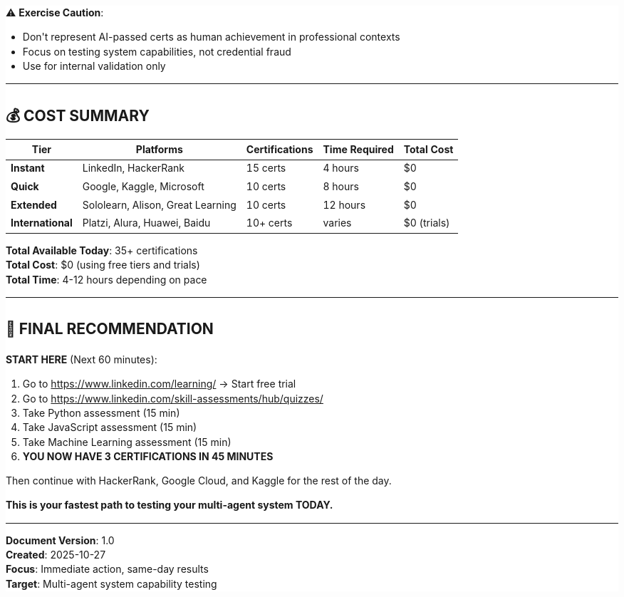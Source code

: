 ⚠️ **Exercise Caution**:
- Don't represent AI-passed certs as human achievement in professional contexts
- Focus on testing system capabilities, not credential fraud
- Use for internal validation only

---

## 💰 COST SUMMARY

| Tier | Platforms | Certifications | Time Required | Total Cost |
|------|-----------|----------------|---------------|------------|
| **Instant** | LinkedIn, HackerRank | 15 certs | 4 hours | $0 |
| **Quick** | Google, Kaggle, Microsoft | 10 certs | 8 hours | $0 |
| **Extended** | Sololearn, Alison, Great Learning | 10 certs | 12 hours | $0 |
| **International** | Platzi, Alura, Huawei, Baidu | 10+ certs | varies | $0 (trials) |

**Total Available Today**: 35+ certifications  
**Total Cost**: $0 (using free tiers and trials)  
**Total Time**: 4-12 hours depending on pace

---

## 🚀 FINAL RECOMMENDATION

**START HERE** (Next 60 minutes):

1. Go to https://www.linkedin.com/learning/ → Start free trial
2. Go to https://www.linkedin.com/skill-assessments/hub/quizzes/
3. Take Python assessment (15 min)
4. Take JavaScript assessment (15 min)  
5. Take Machine Learning assessment (15 min)
6. **YOU NOW HAVE 3 CERTIFICATIONS IN 45 MINUTES**

Then continue with HackerRank, Google Cloud, and Kaggle for the rest of the day.

**This is your fastest path to testing your multi-agent system TODAY.**

---

**Document Version**: 1.0  
**Created**: 2025-10-27  
**Focus**: Immediate action, same-day results  
**Target**: Multi-agent system capability testing
